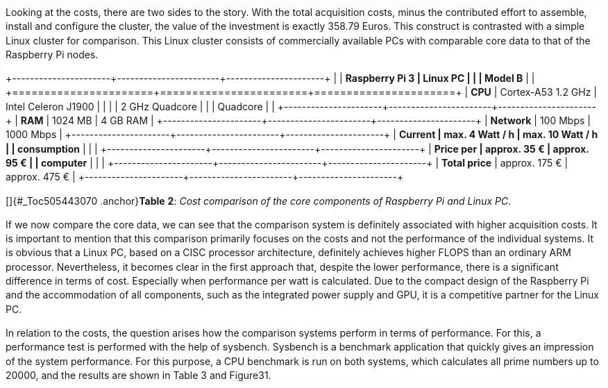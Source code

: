 Looking at the costs, there are two sides to the story. With the total
acquisition costs, minus the contributed effort to assemble, install and
configure the cluster, the value of the investment is exactly 358.79
Euros. This construct is contrasted with a simple Linux cluster for
comparison. This Linux cluster consists of commercially available PCs
with comparable core data to that of the Raspberry Pi nodes.

+----------------------+-----------------------+----------------------+
|                      | **Raspberry Pi 3      | **Linux PC**         |
|                      | Model B**             |                      |
+======================+=======================+======================+
| **CPU**              | Cortex-A53 1.2 GHz    | Intel Celeron J1900  |
|                      |                       | 2 GHz Quadcore       |
|                      | Quadcore              |                      |
+----------------------+-----------------------+----------------------+
| **RAM**              | 1024 MB               | 4 GB RAM             |
+----------------------+-----------------------+----------------------+
| **Network**          | 100 Mbps              | 1000 Mbps            |
+----------------------+-----------------------+----------------------+
| **Current            | max. 4 Watt / h       | max. 10 Watt / h     |
| consumption**        |                       |                      |
+----------------------+-----------------------+----------------------+
| **Price per          | approx. 35 €          | approx. 95 €         |
| computer**           |                       |                      |
+----------------------+-----------------------+----------------------+
| **Total price**      | approx. 175 €         | approx. 475 €        |
+----------------------+-----------------------+----------------------+

[]{#_Toc505443070 .anchor}**Table** **2**: *Cost comparison of the core
components of Raspberry Pi and Linux PC.*

If we now compare the core data, we can see that the comparison system
is definitely associated with higher acquisition costs. It is important
to mention that this comparison primarily focuses on the costs and not
the performance of the individual systems. It is obvious that a Linux
PC, based on a CISC processor architecture, definitely achieves higher
FLOPS than an ordinary ARM processor. Nevertheless, it becomes clear in
the first approach that, despite the lower performance, there is a
significant difference in terms of cost. Especially when performance per
watt is calculated. Due to the compact design of the Raspberry Pi and
the accommodation of all components, such as the integrated power supply
and GPU, it is a competitive partner for the Linux PC.

In relation to the costs, the question arises how the comparison systems
perform in terms of performance. For this, a performance test is
performed with the help of sysbench. Sysbench is a benchmark application
that quickly gives an impression of the system performance. For this
purpose, a CPU benchmark is run on both systems, which calculates all
prime numbers up to 20000, and the results are shown in Table 3 and
Figure31.
